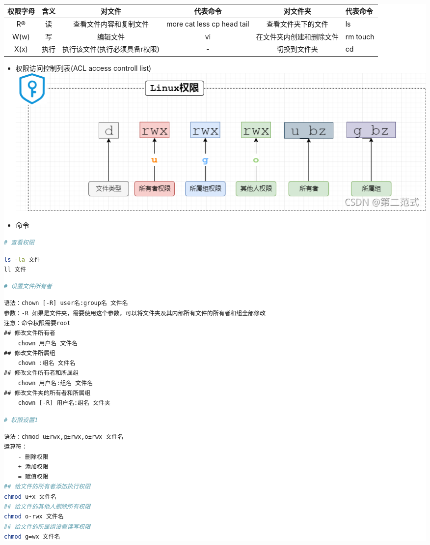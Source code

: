 | 权限字母 | 含义 | 对文件                        | 代表命令                   | 对文件夹                 | 代表命令 |
|:--------:|:----:|:-----------------------------:|:--------------------------:|:------------------------:|:---------|
| R®       | 读   | 查看文件内容和复制文件        | more cat less cp head tail | 查看文件夹下的文件       | ls       |
| W(w)     | 写   | 编辑文件                      | vi                         | 在文件夹内创建和删除文件 | rm touch |
| X(x)     | 执行 | 执行该文件(执行必须具备r权限) | -                          | 切换到文件夹             | cd       |


* 权限访问控制列表(ACL access controll list)
![A7](assets/A7.png)

* 命令
```sh
# 查看权限
```
```sh
ls -la 文件
ll 文件
```
```sh
# 设置文件所有者
```
```
语法：chown [-R] user名:group名 文件名
参数：-R 如果是文件夹，需要使用这个参数，可以将文件夹及其内部所有文件的所有者和组全部修改
注意：命令权限需要root
## 修改文件所有者
	chown 用户名 文件名
## 修改文件所属组
	chown :组名 文件名
## 修改文件所有者和所属组
	chown 用户名:组名 文件名
## 修改文件夹的所有者和所属组
	chown [-R] 用户名:组名 文件夹
```
```sh
# 权限设置1
```
```sh
语法：chmod u±rwx,g±rwx,o±rwx 文件名
运算符：
	- 删除权限
	+ 添加权限
	= 赋值权限
## 给文件的所有者添加执行权限
chmod u+x 文件名
## 给文件的其他人删除所有权限
chmod o-rwx 文件名
## 给文件的所属组设置读写权限
chmod g=wx 文件名
```
```sh
```